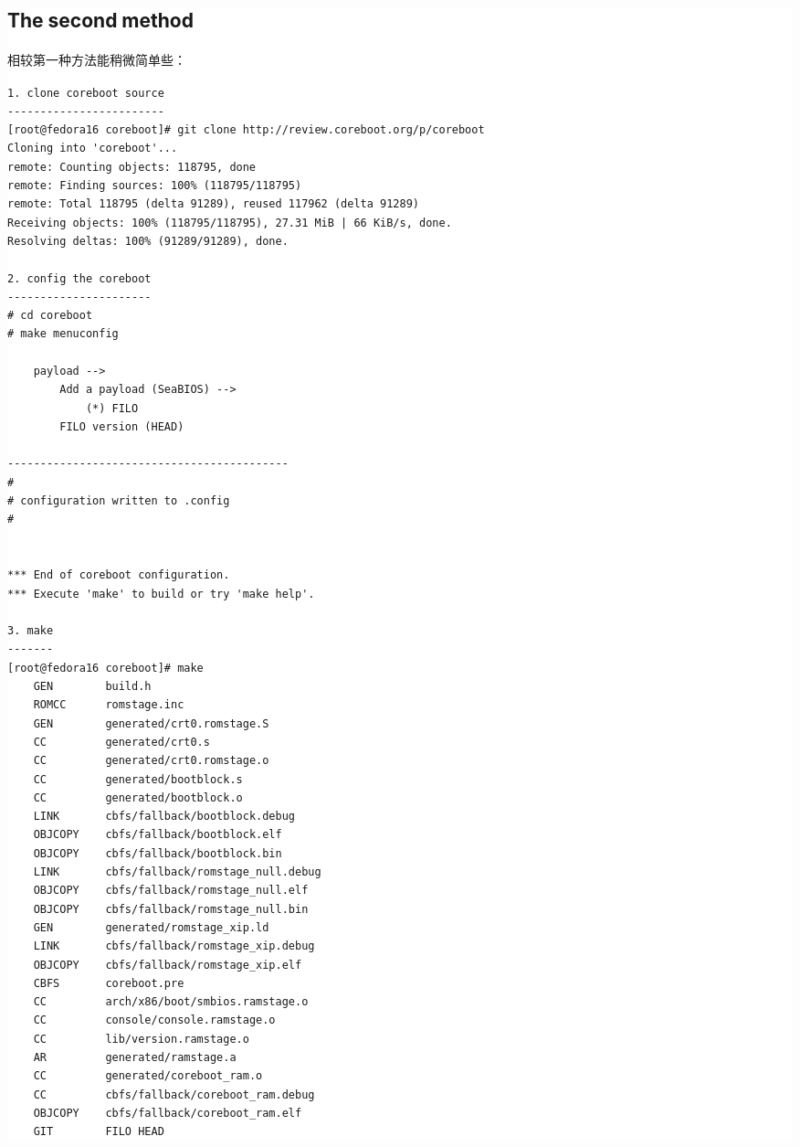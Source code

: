 ## The second method
相较第一种方法能稍微简单些：

	1. clone coreboot source
	------------------------
	[root@fedora16 coreboot]# git clone http://review.coreboot.org/p/coreboot
	Cloning into 'coreboot'...
	remote: Counting objects: 118795, done
	remote: Finding sources: 100% (118795/118795)
	remote: Total 118795 (delta 91289), reused 117962 (delta 91289)
	Receiving objects: 100% (118795/118795), 27.31 MiB | 66 KiB/s, done.
	Resolving deltas: 100% (91289/91289), done.

	2. config the coreboot
	----------------------
	# cd coreboot
	# make menuconfig 

		payload -->
			Add a payload (SeaBIOS) -->
				(*) FILO
			FILO version (HEAD)

	-------------------------------------------
	#
	# configuration written to .config
	#


	*** End of coreboot configuration.
	*** Execute 'make' to build or try 'make help'.

	3. make 
	-------
	[root@fedora16 coreboot]# make 
	    GEN        build.h
	    ROMCC      romstage.inc
	    GEN        generated/crt0.romstage.S
	    CC         generated/crt0.s
	    CC         generated/crt0.romstage.o
	    CC         generated/bootblock.s
	    CC         generated/bootblock.o
	    LINK       cbfs/fallback/bootblock.debug
	    OBJCOPY    cbfs/fallback/bootblock.elf
	    OBJCOPY    cbfs/fallback/bootblock.bin
	    LINK       cbfs/fallback/romstage_null.debug
	    OBJCOPY    cbfs/fallback/romstage_null.elf
	    OBJCOPY    cbfs/fallback/romstage_null.bin
	    GEN        generated/romstage_xip.ld
	    LINK       cbfs/fallback/romstage_xip.debug
	    OBJCOPY    cbfs/fallback/romstage_xip.elf
	    CBFS       coreboot.pre
	    CC         arch/x86/boot/smbios.ramstage.o
	    CC         console/console.ramstage.o
	    CC         lib/version.ramstage.o
	    AR         generated/ramstage.a
	    CC         generated/coreboot_ram.o
	    CC         cbfs/fallback/coreboot_ram.debug
	    OBJCOPY    cbfs/fallback/coreboot_ram.elf
	    GIT        FILO HEAD